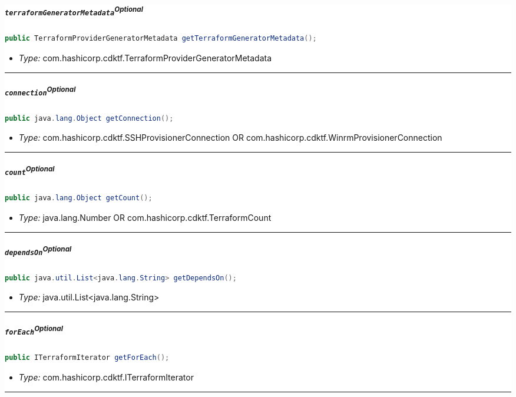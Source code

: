 ##### `terraformGeneratorMetadata`<sup>Optional</sup> <a name="terraformGeneratorMetadata" id="@cdktf/provider-cloudflare.zeroTrustAccessServiceToken.ZeroTrustAccessServiceToken.property.terraformGeneratorMetadata"></a>

```java
public TerraformProviderGeneratorMetadata getTerraformGeneratorMetadata();
```

- *Type:* com.hashicorp.cdktf.TerraformProviderGeneratorMetadata

---

##### `connection`<sup>Optional</sup> <a name="connection" id="@cdktf/provider-cloudflare.zeroTrustAccessServiceToken.ZeroTrustAccessServiceToken.property.connection"></a>

```java
public java.lang.Object getConnection();
```

- *Type:* com.hashicorp.cdktf.SSHProvisionerConnection OR com.hashicorp.cdktf.WinrmProvisionerConnection

---

##### `count`<sup>Optional</sup> <a name="count" id="@cdktf/provider-cloudflare.zeroTrustAccessServiceToken.ZeroTrustAccessServiceToken.property.count"></a>

```java
public java.lang.Object getCount();
```

- *Type:* java.lang.Number OR com.hashicorp.cdktf.TerraformCount

---

##### `dependsOn`<sup>Optional</sup> <a name="dependsOn" id="@cdktf/provider-cloudflare.zeroTrustAccessServiceToken.ZeroTrustAccessServiceToken.property.dependsOn"></a>

```java
public java.util.List<java.lang.String> getDependsOn();
```

- *Type:* java.util.List<java.lang.String>

---

##### `forEach`<sup>Optional</sup> <a name="forEach" id="@cdktf/provider-cloudflare.zeroTrustAccessServiceToken.ZeroTrustAccessServiceToken.property.forEach"></a>

```java
public ITerraformIterator getForEach();
```

- *Type:* com.hashicorp.cdktf.ITerraformIterator

---